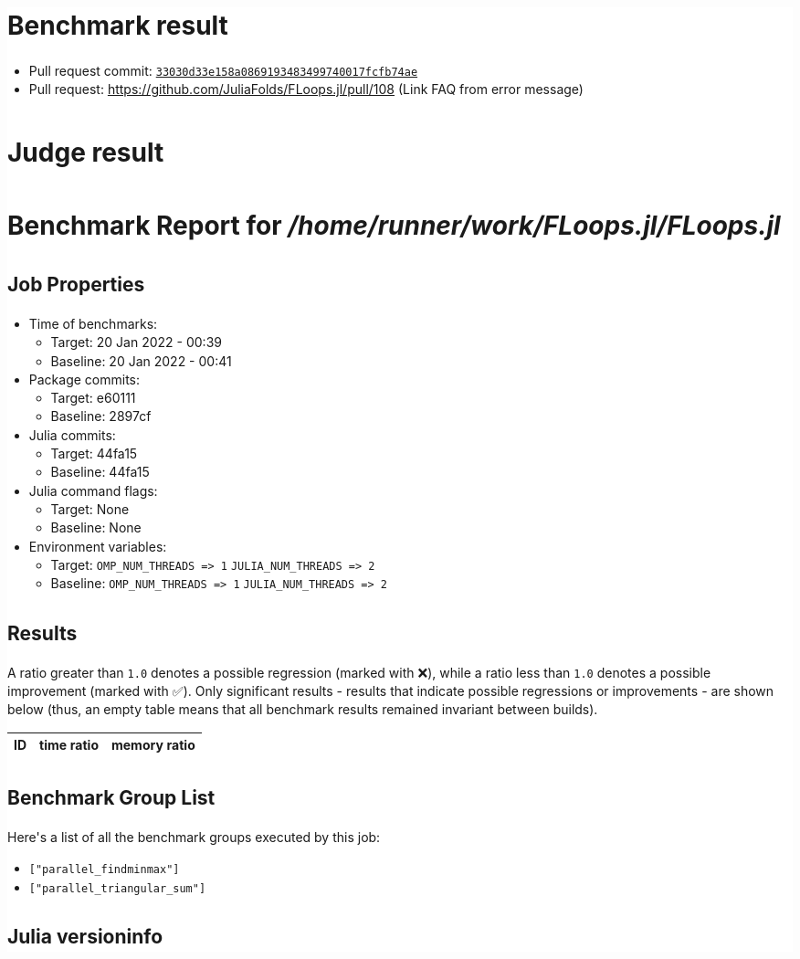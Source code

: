 # Benchmark result

* Pull request commit: [`33030d33e158a0869193483499740017fcfb74ae`](https://github.com/JuliaFolds/FLoops.jl/commit/33030d33e158a0869193483499740017fcfb74ae)
* Pull request: <https://github.com/JuliaFolds/FLoops.jl/pull/108> (Link FAQ from error message)

# Judge result
# Benchmark Report for */home/runner/work/FLoops.jl/FLoops.jl*

## Job Properties
* Time of benchmarks:
    - Target: 20 Jan 2022 - 00:39
    - Baseline: 20 Jan 2022 - 00:41
* Package commits:
    - Target: e60111
    - Baseline: 2897cf
* Julia commits:
    - Target: 44fa15
    - Baseline: 44fa15
* Julia command flags:
    - Target: None
    - Baseline: None
* Environment variables:
    - Target: `OMP_NUM_THREADS => 1` `JULIA_NUM_THREADS => 2`
    - Baseline: `OMP_NUM_THREADS => 1` `JULIA_NUM_THREADS => 2`

## Results
A ratio greater than `1.0` denotes a possible regression (marked with :x:), while a ratio less
than `1.0` denotes a possible improvement (marked with :white_check_mark:). Only significant results - results
that indicate possible regressions or improvements - are shown below (thus, an empty table means that all
benchmark results remained invariant between builds).

| ID                                          | time ratio | memory ratio |
|---------------------------------------------|------------|--------------|

## Benchmark Group List
Here's a list of all the benchmark groups executed by this job:

- `["parallel_findminmax"]`
- `["parallel_triangular_sum"]`

## Julia versioninfo
